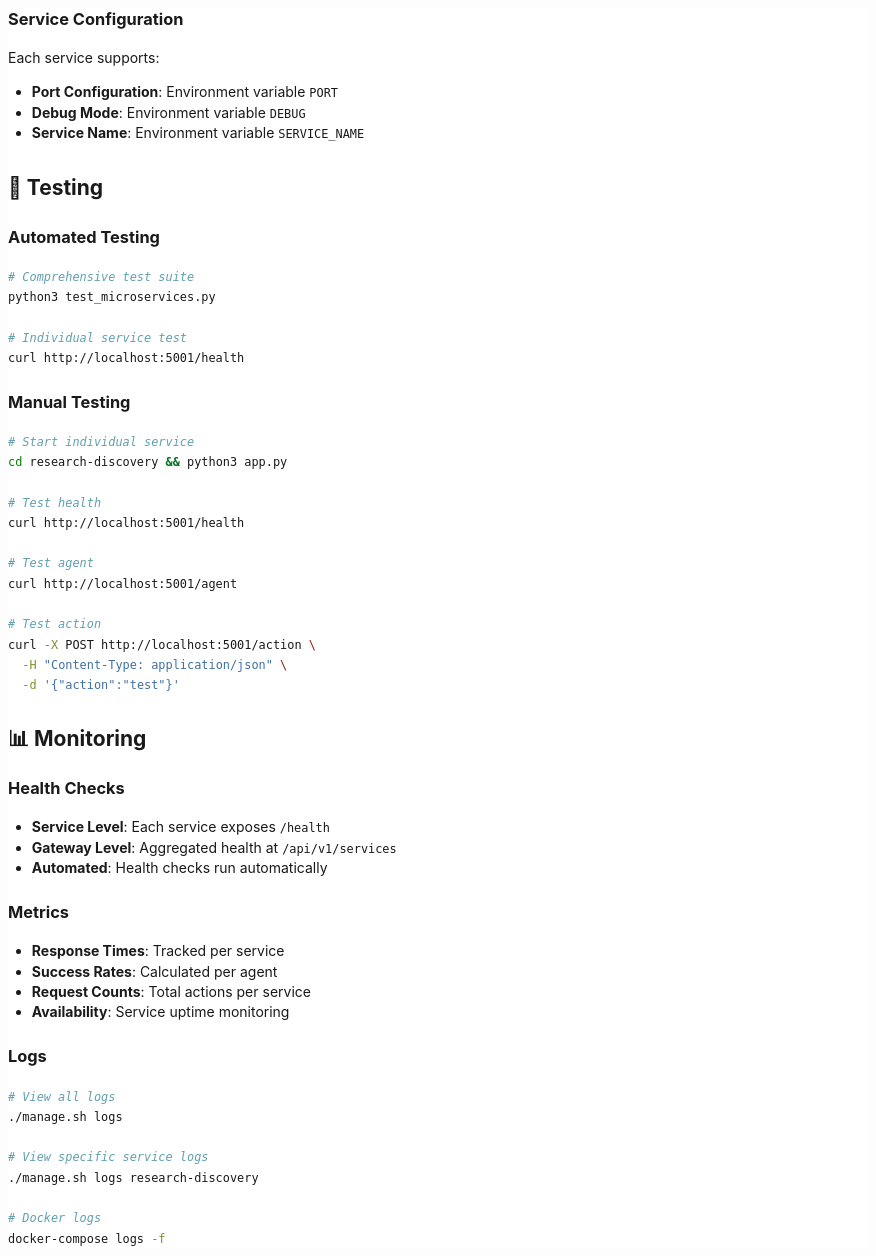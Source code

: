 ### Service Configuration
Each service supports:
- **Port Configuration**: Environment variable `PORT`
- **Debug Mode**: Environment variable `DEBUG`
- **Service Name**: Environment variable `SERVICE_NAME`

## 🧪 Testing

### Automated Testing
```bash
# Comprehensive test suite
python3 test_microservices.py

# Individual service test
curl http://localhost:5001/health
```

### Manual Testing
```bash
# Start individual service
cd research-discovery && python3 app.py

# Test health
curl http://localhost:5001/health

# Test agent
curl http://localhost:5001/agent

# Test action
curl -X POST http://localhost:5001/action \
  -H "Content-Type: application/json" \
  -d '{"action":"test"}'
```

## 📊 Monitoring

### Health Checks
- **Service Level**: Each service exposes `/health`
- **Gateway Level**: Aggregated health at `/api/v1/services`
- **Automated**: Health checks run automatically

### Metrics
- **Response Times**: Tracked per service
- **Success Rates**: Calculated per agent
- **Request Counts**: Total actions per service
- **Availability**: Service uptime monitoring

### Logs
```bash
# View all logs
./manage.sh logs

# View specific service logs
./manage.sh logs research-discovery

# Docker logs
docker-compose logs -f
```
